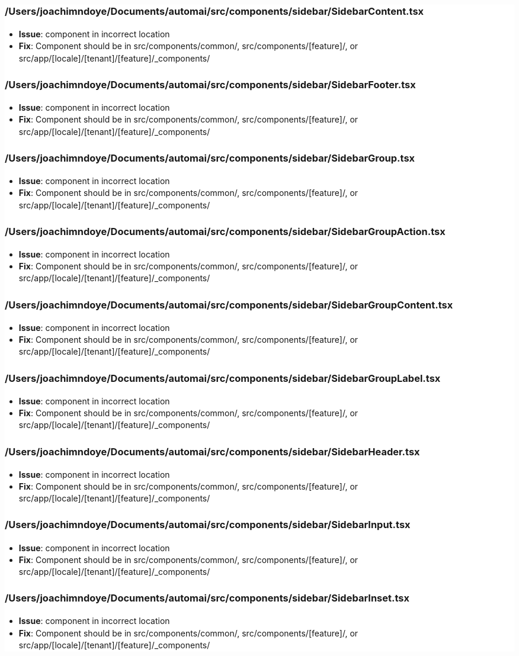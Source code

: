 ### /Users/joachimndoye/Documents/automai/src/components/sidebar/SidebarContent.tsx
- **Issue**: component in incorrect location
- **Fix**: Component should be in src/components/common/, src/components/[feature]/, or src/app/[locale]/[tenant]/[feature]/_components/

### /Users/joachimndoye/Documents/automai/src/components/sidebar/SidebarFooter.tsx
- **Issue**: component in incorrect location
- **Fix**: Component should be in src/components/common/, src/components/[feature]/, or src/app/[locale]/[tenant]/[feature]/_components/

### /Users/joachimndoye/Documents/automai/src/components/sidebar/SidebarGroup.tsx
- **Issue**: component in incorrect location
- **Fix**: Component should be in src/components/common/, src/components/[feature]/, or src/app/[locale]/[tenant]/[feature]/_components/

### /Users/joachimndoye/Documents/automai/src/components/sidebar/SidebarGroupAction.tsx
- **Issue**: component in incorrect location
- **Fix**: Component should be in src/components/common/, src/components/[feature]/, or src/app/[locale]/[tenant]/[feature]/_components/

### /Users/joachimndoye/Documents/automai/src/components/sidebar/SidebarGroupContent.tsx
- **Issue**: component in incorrect location
- **Fix**: Component should be in src/components/common/, src/components/[feature]/, or src/app/[locale]/[tenant]/[feature]/_components/

### /Users/joachimndoye/Documents/automai/src/components/sidebar/SidebarGroupLabel.tsx
- **Issue**: component in incorrect location
- **Fix**: Component should be in src/components/common/, src/components/[feature]/, or src/app/[locale]/[tenant]/[feature]/_components/

### /Users/joachimndoye/Documents/automai/src/components/sidebar/SidebarHeader.tsx
- **Issue**: component in incorrect location
- **Fix**: Component should be in src/components/common/, src/components/[feature]/, or src/app/[locale]/[tenant]/[feature]/_components/

### /Users/joachimndoye/Documents/automai/src/components/sidebar/SidebarInput.tsx
- **Issue**: component in incorrect location
- **Fix**: Component should be in src/components/common/, src/components/[feature]/, or src/app/[locale]/[tenant]/[feature]/_components/

### /Users/joachimndoye/Documents/automai/src/components/sidebar/SidebarInset.tsx
- **Issue**: component in incorrect location
- **Fix**: Component should be in src/components/common/, src/components/[feature]/, or src/app/[locale]/[tenant]/[feature]/_components/
